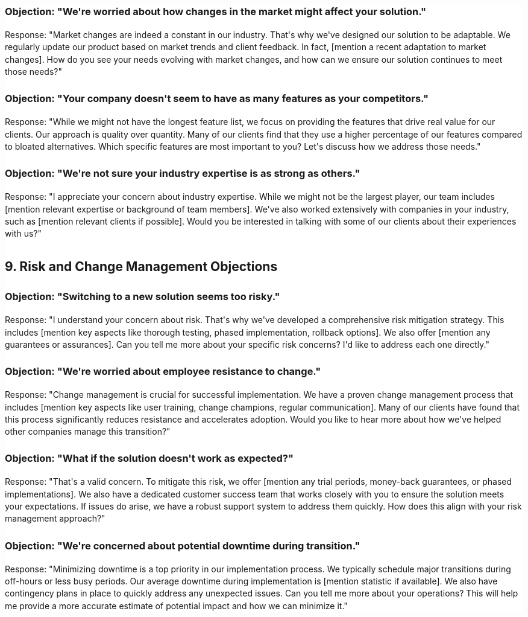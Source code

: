 ### Objection: "We're worried about how changes in the market might affect your solution."
Response: "Market changes are indeed a constant in our industry. That's why we've designed our solution to be adaptable. We regularly update our product based on market trends and client feedback. In fact, [mention a recent adaptation to market changes]. How do you see your needs evolving with market changes, and how can we ensure our solution continues to meet those needs?"

### Objection: "Your company doesn't seem to have as many features as your competitors."
Response: "While we might not have the longest feature list, we focus on providing the features that drive real value for our clients. Our approach is quality over quantity. Many of our clients find that they use a higher percentage of our features compared to bloated alternatives. Which specific features are most important to you? Let's discuss how we address those needs."

### Objection: "We're not sure your industry expertise is as strong as others."
Response: "I appreciate your concern about industry expertise. While we might not be the largest player, our team includes [mention relevant expertise or background of team members]. We've also worked extensively with companies in your industry, such as [mention relevant clients if possible]. Would you be interested in talking with some of our clients about their experiences with us?"

## 9. Risk and Change Management Objections

### Objection: "Switching to a new solution seems too risky."
Response: "I understand your concern about risk. That's why we've developed a comprehensive risk mitigation strategy. This includes [mention key aspects like thorough testing, phased implementation, rollback options]. We also offer [mention any guarantees or assurances]. Can you tell me more about your specific risk concerns? I'd like to address each one directly."

### Objection: "We're worried about employee resistance to change."
Response: "Change management is crucial for successful implementation. We have a proven change management process that includes [mention key aspects like user training, change champions, regular communication]. Many of our clients have found that this process significantly reduces resistance and accelerates adoption. Would you like to hear more about how we've helped other companies manage this transition?"

### Objection: "What if the solution doesn't work as expected?"
Response: "That's a valid concern. To mitigate this risk, we offer [mention any trial periods, money-back guarantees, or phased implementations]. We also have a dedicated customer success team that works closely with you to ensure the solution meets your expectations. If issues do arise, we have a robust support system to address them quickly. How does this align with your risk management approach?"

### Objection: "We're concerned about potential downtime during transition."
Response: "Minimizing downtime is a top priority in our implementation process. We typically schedule major transitions during off-hours or less busy periods. Our average downtime during implementation is [mention statistic if available]. We also have contingency plans in place to quickly address any unexpected issues. Can you tell me more about your operations? This will help me provide a more accurate estimate of potential impact and how we can minimize it."
